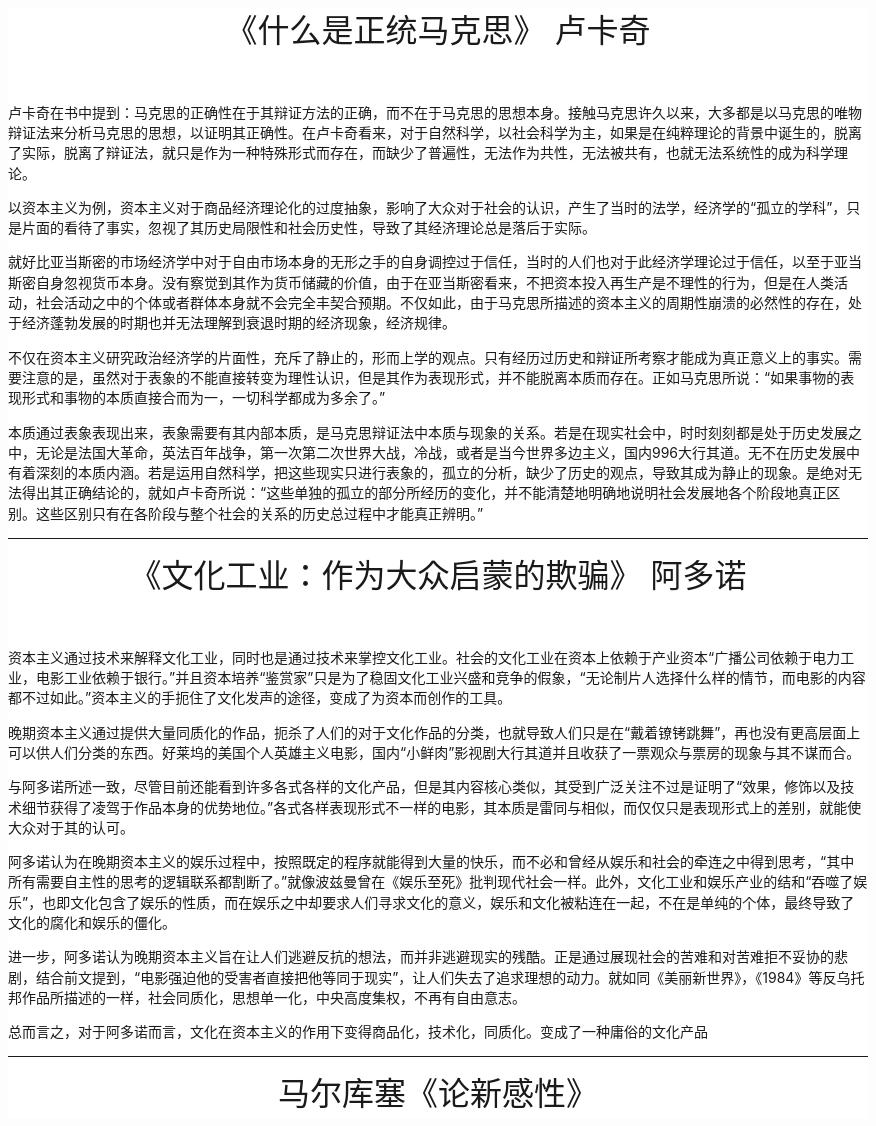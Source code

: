 <div style="font-size:32px; text-align:center">《什么是正统马克思》 卢卡奇</div>

​	

​		卢卡奇在书中提到：马克思的正确性在于其辩证方法的正确，而不在于马克思的思想本身。接触马克思许久以来，大多都是以马克思的唯物辩证法来分析马克思的思想，以证明其正确性。在卢卡奇看来，对于自然科学，以社会科学为主，如果是在纯粹理论的背景中诞生的，脱离了实际，脱离了辩证法，就只是作为一种特殊形式而存在，而缺少了普遍性，无法作为共性，无法被共有，也就无法系统性的成为科学理论。



​		以资本主义为例，资本主义对于商品经济理论化的过度抽象，影响了大众对于社会的认识，产生了当时的法学，经济学的“孤立的学科”，只是片面的看待了事实，忽视了其历史局限性和社会历史性，导致了其经济理论总是落后于实际。



​		就好比亚当斯密的市场经济学中对于自由市场本身的无形之手的自身调控过于信任，当时的人们也对于此经济学理论过于信任，以至于亚当斯密自身忽视货币本身。没有察觉到其作为货币储藏的价值，由于在亚当斯密看来，不把资本投入再生产是不理性的行为，但是在人类活动，社会活动之中的个体或者群体本身就不会完全丰契合预期。不仅如此，由于马克思所描述的资本主义的周期性崩溃的必然性的存在，处于经济蓬勃发展的时期也并无法理解到衰退时期的经济现象，经济规律。



​		不仅在资本主义研究政治经济学的片面性，充斥了静止的，形而上学的观点。只有经历过历史和辩证所考察才能成为真正意义上的事实。需要注意的是，虽然对于表象的不能直接转变为理性认识，但是其作为表现形式，并不能脱离本质而存在。正如马克思所说：“如果事物的表现形式和事物的本质直接合而为一，一切科学都成为多余了。”



​		本质通过表象表现出来，表象需要有其内部本质，是马克思辩证法中本质与现象的关系。若是在现实社会中，时时刻刻都是处于历史发展之中，无论是法国大革命，英法百年战争，第一次第二次世界大战，冷战，或者是当今世界多边主义，国内996大行其道。无不在历史发展中有着深刻的本质内涵。若是运用自然科学，把这些现实只进行表象的，孤立的分析，缺少了历史的观点，导致其成为静止的现象。是绝对无法得出其正确结论的，就如卢卡奇所说：“这些单独的孤立的部分所经历的变化，并不能清楚地明确地说明社会发展地各个阶段地真正区别。这些区别只有在各阶段与整个社会的关系的历史总过程中才能真正辨明。”



------



<div style="font-size:32px; text-align:center">《文化工业：作为大众启蒙的欺骗》 阿多诺</div>

​	

​		资本主义通过技术来解释文化工业，同时也是通过技术来掌控文化工业。社会的文化工业在资本上依赖于产业资本“广播公司依赖于电力工业，电影工业依赖于银行。”并且资本培养“鉴赏家”只是为了稳固文化工业兴盛和竞争的假象，“无论制片人选择什么样的情节，而电影的内容都不过如此。”资本主义的手扼住了文化发声的途径，变成了为资本而创作的工具。
​	

​		晚期资本主义通过提供大量同质化的作品，扼杀了人们的对于文化作品的分类，也就导致人们只是在“戴着镣铐跳舞”，再也没有更高层面上可以供人们分类的东西。好莱坞的美国个人英雄主义电影，国内“小鲜肉”影视剧大行其道并且收获了一票观众与票房的现象与其不谋而合。

​		与阿多诺所述一致，尽管目前还能看到许多各式各样的文化产品，但是其内容核心类似，其受到广泛关注不过是证明了“效果，修饰以及技术细节获得了凌驾于作品本身的优势地位。”各式各样表现形式不一样的电影，其本质是雷同与相似，而仅仅只是表现形式上的差别，就能使大众对于其的认可。
​	

​		阿多诺认为在晚期资本主义的娱乐过程中，按照既定的程序就能得到大量的快乐，而不必和曾经从娱乐和社会的牵连之中得到思考，“其中所有需要自主性的思考的逻辑联系都割断了。”就像波兹曼曾在《娱乐至死》批判现代社会一样。此外，文化工业和娱乐产业的结和“吞噬了娱乐”，也即文化包含了娱乐的性质，而在娱乐之中却要求人们寻求文化的意义，娱乐和文化被粘连在一起，不在是单纯的个体，最终导致了文化的腐化和娱乐的僵化。
​	

​		进一步，阿多诺认为晚期资本主义旨在让人们逃避反抗的想法，而并非逃避现实的残酷。正是通过展现社会的苦难和对苦难拒不妥协的悲剧，结合前文提到，“电影强迫他的受害者直接把他等同于现实”，让人们失去了追求理想的动力。就如同《美丽新世界》，《1984》等反乌托邦作品所描述的一样，社会同质化，思想单一化，中央高度集权，不再有自由意志。

​		总而言之，对于阿多诺而言，文化在资本主义的作用下变得商品化，技术化，同质化。变成了一种庸俗的文化产品

------



<div style="font-size:32px; text-align:center; margin: 0 0 1em 0">马尔库塞《论新感性》</div>
